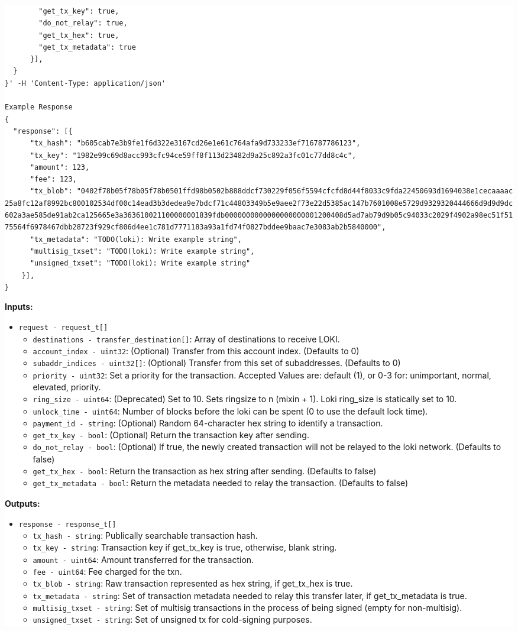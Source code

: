 ```
        "get_tx_key": true,
        "do_not_relay": true,
        "get_tx_hex": true,
        "get_tx_metadata": true
      }],
  }
}' -H 'Content-Type: application/json'

Example Response
{
  "response": [{
      "tx_hash": "b605cab7e3b9fe1f6d322e3167cd26e1e61c764afa9d733233ef716787786123",
      "tx_key": "1982e99c69d8acc993cfc94ce59ff8f113d23482d9a25c892a3fc01c77dd8c4c",
      "amount": 123,
      "fee": 123,
      "tx_blob": "0402f78b05f78b05f78b0501ffd98b0502b888ddcf730229f056f5594cfcfd8d44f8033c9fda22450693d1694038e1cecaaaac25a8fc12af8992bc800102534df00c14ead3b3dedea9e7bdcf71c44803349b5e9aee2f73e22d5385ac147b7601008e5729d9329320444666d9d9d9dc602a3ae585de91ab2ca125665e3a363610021100000001839fdb0000000000000000000001200408d5ad7ab79d9b05c94033c2029f4902a98ec51f5175564f6978467dbb28723f929cf806d4ee1c781d7771183a93a1fd74f0827bddee9baac7e3083ab2b5840000",
      "tx_metadata": "TODO(loki): Write example string",
      "multisig_txset": "TODO(loki): Write example string",
      "unsigned_txset": "TODO(loki): Write example string"
    }],
}

```
**Inputs:**

 * `request - request_t[]`
   * `destinations - transfer_destination[]`: Array of destinations to receive LOKI.
   * `account_index - uint32`: (Optional) Transfer from this account index. (Defaults to 0)
   * `subaddr_indices - uint32[]`: (Optional) Transfer from this set of subaddresses. (Defaults to 0)
   * `priority - uint32`: Set a priority for the transaction. Accepted Values are: default (1), or 0-3 for: unimportant, normal, elevated, priority.
   * `ring_size - uint64`: (Deprecated) Set to 10. Sets ringsize to n (mixin + 1). Loki ring_size is statically set to 10.
   * `unlock_time - uint64`: Number of blocks before the loki can be spent (0 to use the default lock time).
   * `payment_id - string`: (Optional) Random 64-character hex string to identify a transaction.
   * `get_tx_key - bool`: (Optional) Return the transaction key after sending.
   * `do_not_relay - bool`: (Optional) If true, the newly created transaction will not be relayed to the loki network. (Defaults to false)
   * `get_tx_hex - bool`: Return the transaction as hex string after sending. (Defaults to false)
   * `get_tx_metadata - bool`: Return the metadata needed to relay the transaction. (Defaults to false)

**Outputs:**

 * `response - response_t[]`
   * `tx_hash - string`: Publically searchable transaction hash.
   * `tx_key - string`: Transaction key if get_tx_key is true, otherwise, blank string.
   * `amount - uint64`: Amount transferred for the transaction.
   * `fee - uint64`: Fee charged for the txn.
   * `tx_blob - string`: Raw transaction represented as hex string, if get_tx_hex is true.
   * `tx_metadata - string`: Set of transaction metadata needed to relay this transfer later, if get_tx_metadata is true.
   * `multisig_txset - string`: Set of multisig transactions in the process of being signed (empty for non-multisig).
   * `unsigned_txset - string`: Set of unsigned tx for cold-signing purposes.
